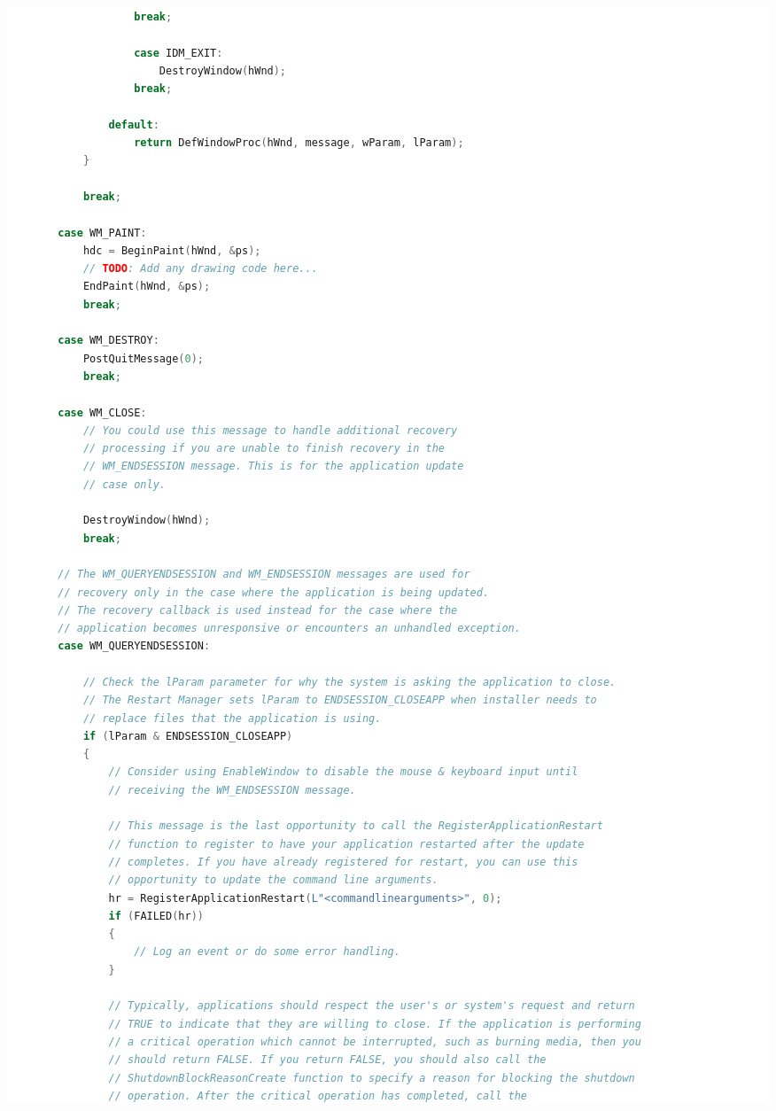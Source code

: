 ```C++
                    break;

                    case IDM_EXIT:
                        DestroyWindow(hWnd);
                    break;

                default:
                    return DefWindowProc(hWnd, message, wParam, lParam);
            }

            break;

        case WM_PAINT:
            hdc = BeginPaint(hWnd, &ps);
            // TODO: Add any drawing code here...
            EndPaint(hWnd, &ps);
            break;

        case WM_DESTROY:
            PostQuitMessage(0);
            break;

        case WM_CLOSE:
            // You could use this message to handle additional recovery 
            // processing if you are unable to finish recovery in the 
            // WM_ENDSESSION message. This is for the application update
            // case only.

            DestroyWindow(hWnd);
            break;

        // The WM_QUERYENDSESSION and WM_ENDSESSION messages are used for 
        // recovery only in the case where the application is being updated.
        // The recovery callback is used instead for the case where the 
        // application becomes unresponsive or encounters an unhandled exception.
        case WM_QUERYENDSESSION:

            // Check the lParam parameter for why the system is asking the application to close.
            // The Restart Manager sets lParam to ENDSESSION_CLOSEAPP when installer needs to 
            // replace files that the application is using.
            if (lParam & ENDSESSION_CLOSEAPP)
            {
                // Consider using EnableWindow to disable the mouse & keyboard input until 
                // receiving the WM_ENDSESSION message.
                        
                // This message is the last opportunity to call the RegisterApplicationRestart
                // function to register to have your application restarted after the update
                // completes. If you have already registered for restart, you can use this 
                // opportunity to update the command line arguments. 
                hr = RegisterApplicationRestart(L"<commandlinearguments>", 0);
                if (FAILED(hr))
                {
                    // Log an event or do some error handling.
                }
                     
                // Typically, applications should respect the user's or system's request and return
                // TRUE to indicate that they are willing to close. If the application is performing
                // a critical operation which cannot be interrupted, such as burning media, then you
                // should return FALSE. If you return FALSE, you should also call the 
                // ShutdownBlockReasonCreate function to specify a reason for blocking the shutdown
                // operation. After the critical operation has completed, call the 
```